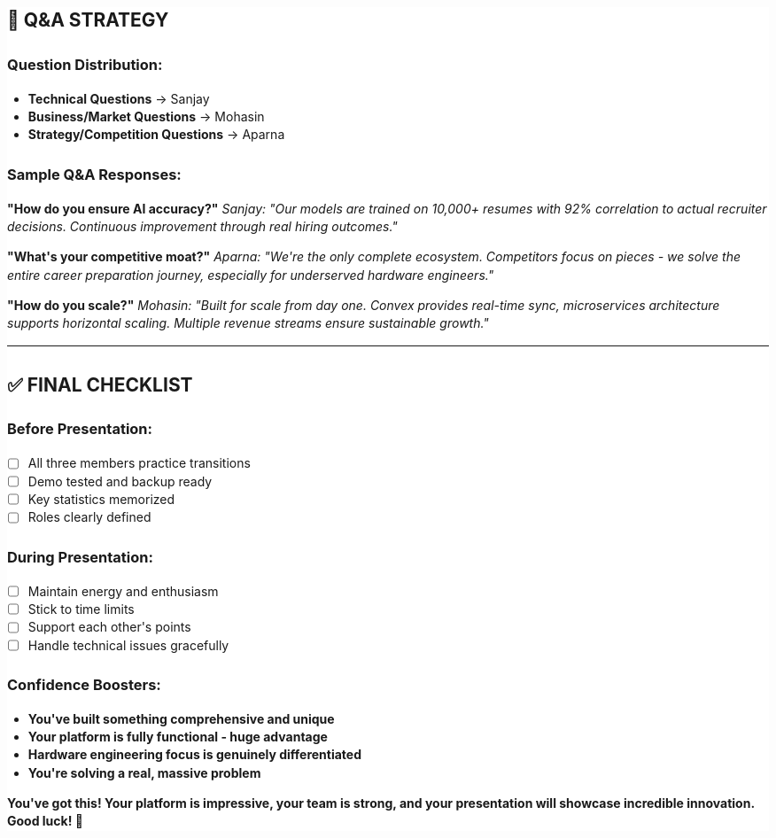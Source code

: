 
## 🎯 **Q&A STRATEGY**

### **Question Distribution:**
- **Technical Questions** → Sanjay
- **Business/Market Questions** → Mohasin  
- **Strategy/Competition Questions** → Aparna

### **Sample Q&A Responses:**

**"How do you ensure AI accuracy?"**
*Sanjay: "Our models are trained on 10,000+ resumes with 92% correlation to actual recruiter decisions. Continuous improvement through real hiring outcomes."*

**"What's your competitive moat?"**
*Aparna: "We're the only complete ecosystem. Competitors focus on pieces - we solve the entire career preparation journey, especially for underserved hardware engineers."*

**"How do you scale?"**
*Mohasin: "Built for scale from day one. Convex provides real-time sync, microservices architecture supports horizontal scaling. Multiple revenue streams ensure sustainable growth."*

---

## ✅ **FINAL CHECKLIST**

### **Before Presentation:**
- [ ] All three members practice transitions
- [ ] Demo tested and backup ready
- [ ] Key statistics memorized
- [ ] Roles clearly defined

### **During Presentation:**
- [ ] Maintain energy and enthusiasm
- [ ] Stick to time limits
- [ ] Support each other's points
- [ ] Handle technical issues gracefully

### **Confidence Boosters:**
- **You've built something comprehensive and unique**
- **Your platform is fully functional - huge advantage**
- **Hardware engineering focus is genuinely differentiated**
- **You're solving a real, massive problem**

**You've got this! Your platform is impressive, your team is strong, and your presentation will showcase incredible innovation. Good luck! 🚀**